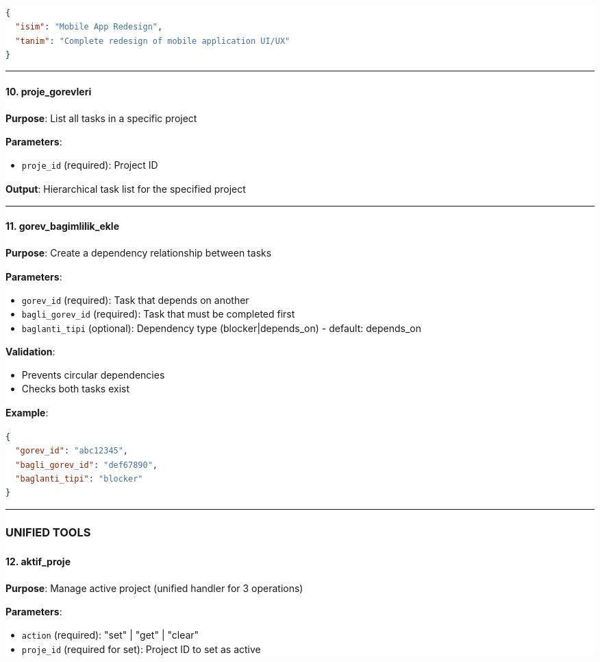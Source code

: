 ```json
{
  "isim": "Mobile App Redesign",
  "tanim": "Complete redesign of mobile application UI/UX"
}
```

---

#### 10. proje_gorevleri

**Purpose**: List all tasks in a specific project

**Parameters**:

- `proje_id` (required): Project ID

**Output**: Hierarchical task list for the specified project

---

#### 11. gorev_bagimlilik_ekle

**Purpose**: Create a dependency relationship between tasks

**Parameters**:

- `gorev_id` (required): Task that depends on another
- `bagli_gorev_id` (required): Task that must be completed first
- `baglanti_tipi` (optional): Dependency type (blocker|depends_on) - default: depends_on

**Validation**:

- Prevents circular dependencies
- Checks both tasks exist

**Example**:

```json
{
  "gorev_id": "abc12345",
  "bagli_gorev_id": "def67890",
  "baglanti_tipi": "blocker"
}
```

---

### UNIFIED TOOLS

#### 12. aktif_proje

**Purpose**: Manage active project (unified handler for 3 operations)

**Parameters**:

- `action` (required): "set" | "get" | "clear"
- `proje_id` (required for set): Project ID to set as active
